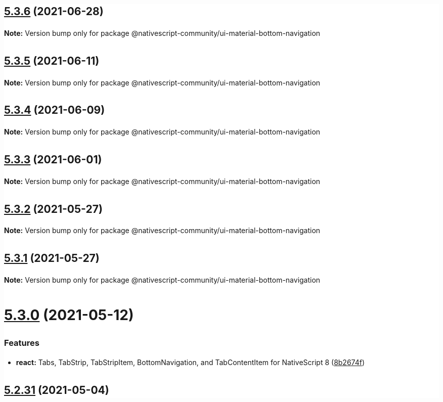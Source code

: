 ## [5.3.6](https://github.com/nativescript-community/ui-material-components/tree/master/packages/bottom-navigation/compare/v5.3.5...v5.3.6) (2021-06-28)

**Note:** Version bump only for package @nativescript-community/ui-material-bottom-navigation

## [5.3.5](https://github.com/nativescript-community/ui-material-components/tree/master/packages/bottom-navigation/compare/v5.3.4...v5.3.5) (2021-06-11)

**Note:** Version bump only for package @nativescript-community/ui-material-bottom-navigation

## [5.3.4](https://github.com/nativescript-community/ui-material-components/tree/master/packages/bottom-navigation/compare/v5.3.3...v5.3.4) (2021-06-09)

**Note:** Version bump only for package @nativescript-community/ui-material-bottom-navigation

## [5.3.3](https://github.com/nativescript-community/ui-material-components/tree/master/packages/bottom-navigation/compare/v5.3.2...v5.3.3) (2021-06-01)

**Note:** Version bump only for package @nativescript-community/ui-material-bottom-navigation

## [5.3.2](https://github.com/nativescript-community/ui-material-components/tree/master/packages/bottom-navigation/compare/v5.3.1...v5.3.2) (2021-05-27)

**Note:** Version bump only for package @nativescript-community/ui-material-bottom-navigation

## [5.3.1](https://github.com/nativescript-community/ui-material-components/tree/master/packages/bottom-navigation/compare/v5.3.0...v5.3.1) (2021-05-27)

**Note:** Version bump only for package @nativescript-community/ui-material-bottom-navigation

# [5.3.0](https://github.com/nativescript-community/ui-material-components/tree/master/packages/bottom-navigation/compare/v5.2.31...v5.3.0) (2021-05-12)

### Features

* **react:** Tabs, TabStrip, TabStripItem, BottomNavigation, and TabContentItem for NativeScript 8 ([8b2674f](https://github.com/nativescript-community/ui-material-components/tree/master/packages/bottom-navigation/commit/8b2674fa7b7e9b90b2a08b64f48f9c54f828a661))

## [5.2.31](https://github.com/nativescript-community/ui-material-components/tree/master/packages/bottom-navigation/compare/v5.2.30...v5.2.31) (2021-05-04)
